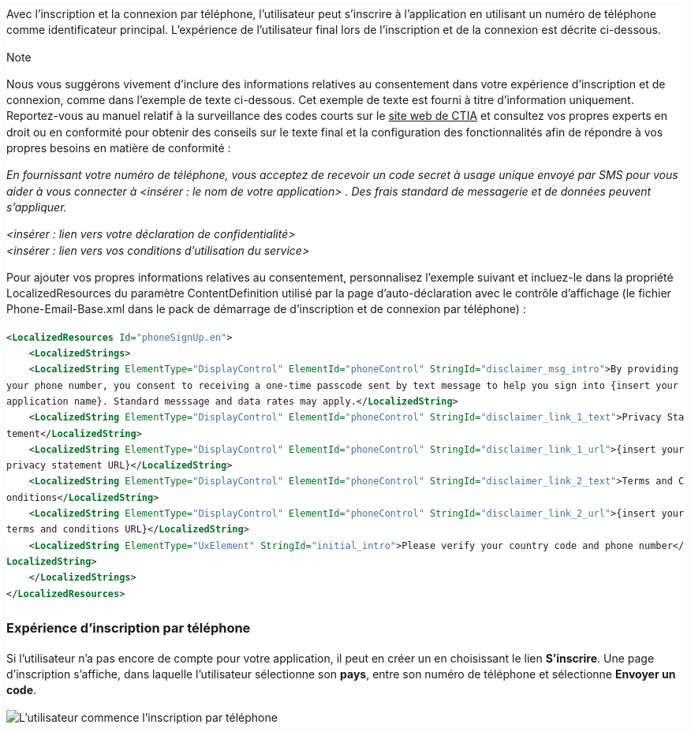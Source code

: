 Avec l’inscription et la connexion par téléphone, l’utilisateur peut s’inscrire à l’application en utilisant un numéro de téléphone comme identificateur principal. L’expérience de l’utilisateur final lors de l’inscription et de la connexion est décrite ci-dessous.

> [!NOTE]
> Nous vous suggérons vivement d’inclure des informations relatives au consentement dans votre expérience d’inscription et de connexion, comme dans l’exemple de texte ci-dessous. Cet exemple de texte est fourni à titre d’information uniquement. Reportez-vous au manuel relatif à la surveillance des codes courts sur le [site web de CTIA](https://www.ctia.org/programs) et consultez vos propres experts en droit ou en conformité pour obtenir des conseils sur le texte final et la configuration des fonctionnalités afin de répondre à vos propres besoins en matière de conformité :
>
> *En fournissant votre numéro de téléphone, vous acceptez de recevoir un code secret à usage unique envoyé par SMS pour vous aider à vous connecter à *&lt;insérer : le nom de votre application&gt;* . Des frais standard de messagerie et de données peuvent s’appliquer.*
>
> *&lt;insérer : lien vers votre déclaration de confidentialité&gt;*<br/>*&lt;insérer : lien vers vos conditions d’utilisation du service&gt;*

Pour ajouter vos propres informations relatives au consentement, personnalisez l’exemple suivant et incluez-le dans la propriété LocalizedResources du paramètre ContentDefinition utilisé par la page d’auto-déclaration avec le contrôle d’affichage (le fichier Phone-Email-Base.xml dans le pack de démarrage de d’inscription et de connexion par téléphone) :

```xml
<LocalizedResources Id="phoneSignUp.en">        
    <LocalizedStrings>
    <LocalizedString ElementType="DisplayControl" ElementId="phoneControl" StringId="disclaimer_msg_intro">By providing your phone number, you consent to receiving a one-time passcode sent by text message to help you sign into {insert your application name}. Standard messsage and data rates may apply.</LocalizedString>          
    <LocalizedString ElementType="DisplayControl" ElementId="phoneControl" StringId="disclaimer_link_1_text">Privacy Statement</LocalizedString>                
    <LocalizedString ElementType="DisplayControl" ElementId="phoneControl" StringId="disclaimer_link_1_url">{insert your privacy statement URL}</LocalizedString>          
    <LocalizedString ElementType="DisplayControl" ElementId="phoneControl" StringId="disclaimer_link_2_text">Terms and Conditions</LocalizedString>             
    <LocalizedString ElementType="DisplayControl" ElementId="phoneControl" StringId="disclaimer_link_2_url">{insert your terms and conditions URL}</LocalizedString>          
    <LocalizedString ElementType="UxElement" StringId="initial_intro">Please verify your country code and phone number</LocalizedString>        
    </LocalizedStrings>      
</LocalizedResources>
   ```

### <a name="phone-sign-up-experience"></a>Expérience d’inscription par téléphone

Si l’utilisateur n’a pas encore de compte pour votre application, il peut en créer un en choisissant le lien **S’inscrire**. Une page d’inscription s’affiche, dans laquelle l’utilisateur sélectionne son **pays**, entre son numéro de téléphone et sélectionne **Envoyer un code**.

![L’utilisateur commence l’inscription par téléphone](media/phone-authentication/phone-signup-start.png)


[starter-pack]: https://github.com/Azure-Samples/active-directory-b2c-custom-policy-starterpack
[starter-pack-phone]: https://github.com/Azure-Samples/active-directory-b2c-custom-policy-starterpack/tree/master/scenarios/phone-number-passwordless